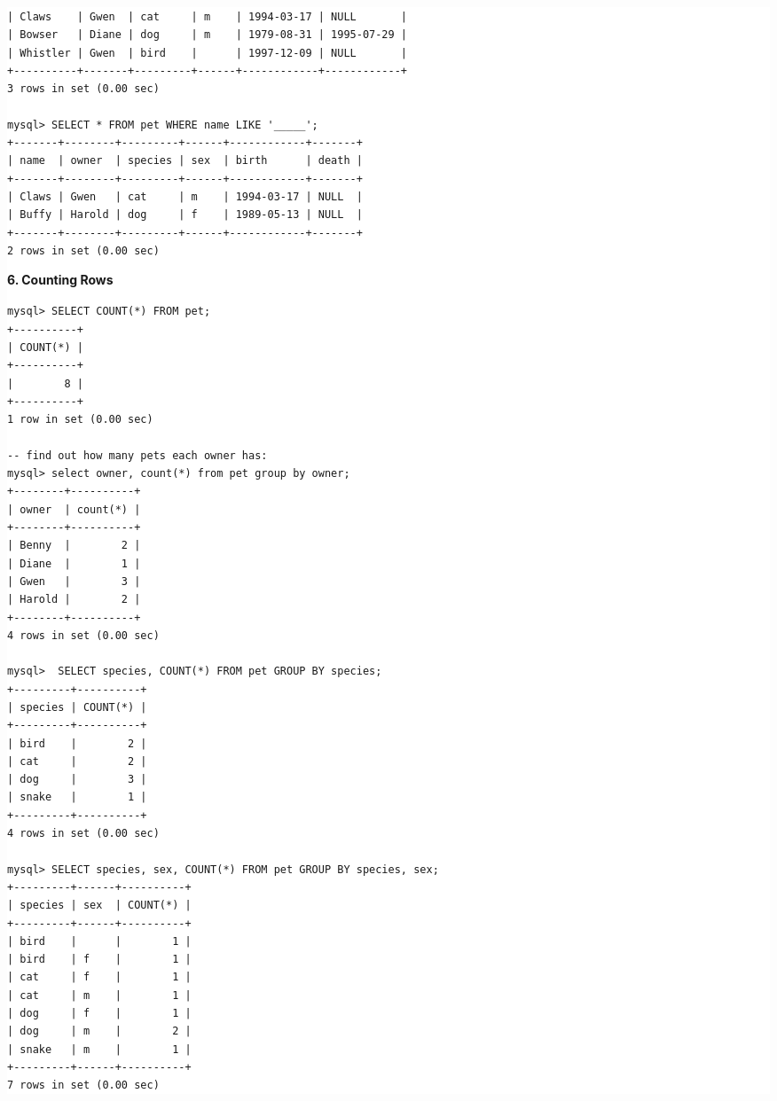 ```mysql
| Claws    | Gwen  | cat     | m    | 1994-03-17 | NULL       |
| Bowser   | Diane | dog     | m    | 1979-08-31 | 1995-07-29 |
| Whistler | Gwen  | bird    |      | 1997-12-09 | NULL       |
+----------+-------+---------+------+------------+------------+
3 rows in set (0.00 sec)

mysql> SELECT * FROM pet WHERE name LIKE '_____';
+-------+--------+---------+------+------------+-------+
| name  | owner  | species | sex  | birth      | death |
+-------+--------+---------+------+------------+-------+
| Claws | Gwen   | cat     | m    | 1994-03-17 | NULL  |
| Buffy | Harold | dog     | f    | 1989-05-13 | NULL  |
+-------+--------+---------+------+------------+-------+
2 rows in set (0.00 sec)
```

**6. Counting Rows**

```mysql
mysql> SELECT COUNT(*) FROM pet;
+----------+
| COUNT(*) |
+----------+
|        8 |
+----------+
1 row in set (0.00 sec)

-- find out how many pets each owner has:
mysql> select owner, count(*) from pet group by owner;
+--------+----------+
| owner  | count(*) |
+--------+----------+
| Benny  |        2 |
| Diane  |        1 |
| Gwen   |        3 |
| Harold |        2 |
+--------+----------+
4 rows in set (0.00 sec)

mysql>  SELECT species, COUNT(*) FROM pet GROUP BY species;
+---------+----------+
| species | COUNT(*) |
+---------+----------+
| bird    |        2 |
| cat     |        2 |
| dog     |        3 |
| snake   |        1 |
+---------+----------+
4 rows in set (0.00 sec)

mysql> SELECT species, sex, COUNT(*) FROM pet GROUP BY species, sex;
+---------+------+----------+
| species | sex  | COUNT(*) |
+---------+------+----------+
| bird    |      |        1 |
| bird    | f    |        1 |
| cat     | f    |        1 |
| cat     | m    |        1 |
| dog     | f    |        1 |
| dog     | m    |        2 |
| snake   | m    |        1 |
+---------+------+----------+
7 rows in set (0.00 sec)
```
